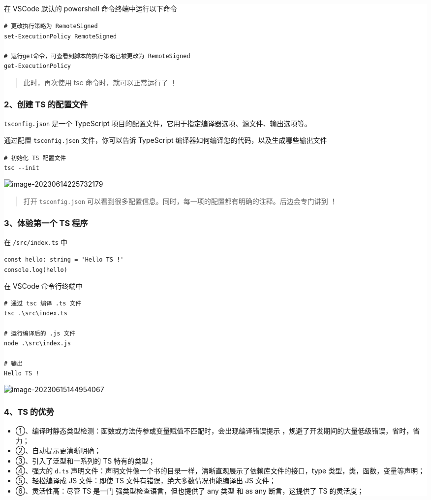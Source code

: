 在 VSCode 默认的 powershell 命令终端中运行以下命令

```shell
# 更改执行策略为 RemoteSigned
set-ExecutionPolicy RemoteSigned

# 运行get命令，可查看到脚本的执行策略已被更改为 RemoteSigned
get-ExecutionPolicy
```

> 此时，再次使用 tsc 命令时，就可以正常运行了 ！

### 2、创建 TS 的配置文件

`tsconfig.json` 是一个 TypeScript 项目的配置文件，它用于指定编译器选项、源文件、输出选项等。

通过配置 `tsconfig.json` 文件，你可以告诉 TypeScript 编译器如何编译您的代码，以及生成哪些输出文件

```shell
# 初始化 TS 配置文件
tsc --init
```

![image-20230614225732179](https://www.arryblog.com/assets/img/image-20230614225732179.09b7e174.png)

> 打开 `tsconfig.json` 可以看到很多配置信息。同时，每一项的配置都有明确的注释。后边会专门讲到 ！

### 3、体验第一个 TS 程序

在 `/src/index.ts` 中

```tsx
const hello: string = 'Hello TS !'
console.log(hello)
```

在 VSCode 命令行终端中

```shell
# 通过 tsc 编译 .ts 文件
tsc .\src\index.ts

# 运行编译后的 .js 文件
node .\src\index.js

# 输出
Hello TS !
```

![image-20230615144954067](https://www.arryblog.com/assets/img/image-20230615144954067.a72817c0.png)

### 4、TS 的优势

- ①、编译时静态类型检测：函数或方法传参或变量赋值不匹配时，会出现编译错误提示 ，规避了开发期间的大量低级错误，省时，省力；
- ②、自动提示更清晰明确；
- ③、引入了泛型和一系列的 TS 特有的类型；
- ④、强大的 `d.ts` 声明文件：声明文件像一个书的目录一样，清晰直观展示了依赖库文件的接口，type 类型，类，函数，变量等声明；
- ⑤、轻松编译成 JS 文件：即使 TS 文件有错误，绝大多数情况也能编译出 JS 文件；
- ⑥、灵活性高：尽管 TS 是一门 强类型检查语言，但也提供了 any 类型 和 as any 断言，这提供了 TS 的灵活度；
